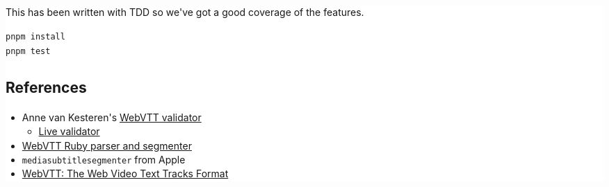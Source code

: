 This has been written with TDD so we've got a good coverage of the features.

```bash
pnpm install
pnpm test
```

## References

* Anne van Kesteren's [WebVTT validator](https://github.com/annevk/webvtt)
  * [Live validator](https://quuz.org/webvtt/)
* [WebVTT Ruby parser and segmenter](https://github.com/opencoconut/webvtt-ruby)
* `mediasubtitlesegmenter` from Apple
* [WebVTT: The Web Video Text Tracks Format](https://w3c.github.io/webvtt/)
